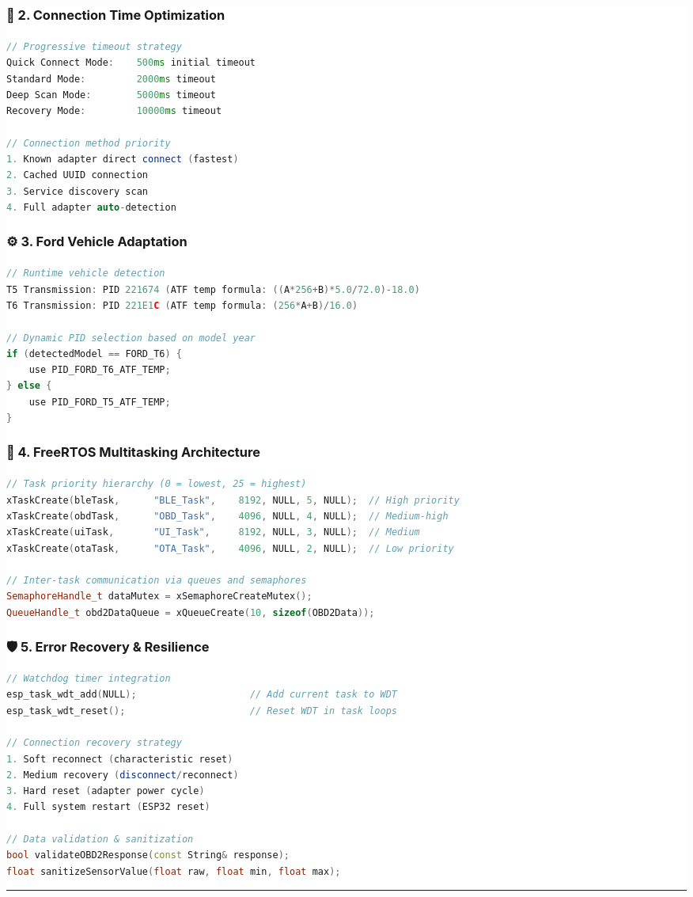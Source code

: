 ### **🚀 2. Connection Time Optimization**
```cpp
// Progressive timeout strategy
Quick Connect Mode:    500ms initial timeout
Standard Mode:         2000ms timeout  
Deep Scan Mode:        5000ms timeout
Recovery Mode:         10000ms timeout

// Connection method priority
1. Known adapter direct connect (fastest)
2. Cached UUID connection 
3. Service discovery scan
4. Full adapter auto-detection
```

### **⚙️ 3. Ford Vehicle Adaptation**
```cpp
// Runtime vehicle detection
T5 Transmission: PID 221674 (ATF temp formula: ((A*256+B)*5.0/72.0)-18.0)
T6 Transmission: PID 221E1C (ATF temp formula: (256*A+B)/16.0)

// Dynamic PID selection based on model year
if (detectedModel == FORD_T6) {
    use PID_FORD_T6_ATF_TEMP;
} else {
    use PID_FORD_T5_ATF_TEMP;  
}
```

### **🔄 4. FreeRTOS Multitasking Architecture**
```cpp
// Task priority hierarchy (0 = lowest, 25 = highest)
xTaskCreate(bleTask,      "BLE_Task",    8192, NULL, 5, NULL);  // High priority
xTaskCreate(obdTask,      "OBD_Task",    4096, NULL, 4, NULL);  // Medium-high
xTaskCreate(uiTask,       "UI_Task",     8192, NULL, 3, NULL);  // Medium 
xTaskCreate(otaTask,      "OTA_Task",    4096, NULL, 2, NULL);  // Low priority

// Inter-task communication via queues and semaphores
SemaphoreHandle_t dataMutex = xSemaphoreCreateMutex();
QueueHandle_t obd2DataQueue = xQueueCreate(10, sizeof(OBD2Data));
```

### **🛡️ 5. Error Recovery & Resilience**
```cpp
// Watchdog timer integration
esp_task_wdt_add(NULL);                    // Add current task to WDT
esp_task_wdt_reset();                      // Reset WDT in task loops

// Connection recovery strategy  
1. Soft reconnect (characteristic reset)
2. Medium recovery (disconnect/reconnect)  
3. Hard reset (adapter power cycle)
4. Full system restart (ESP32 reset)

// Data validation & sanitization
bool validateOBD2Response(const String& response);
float sanitizeSensorValue(float raw, float min, float max);
```

---